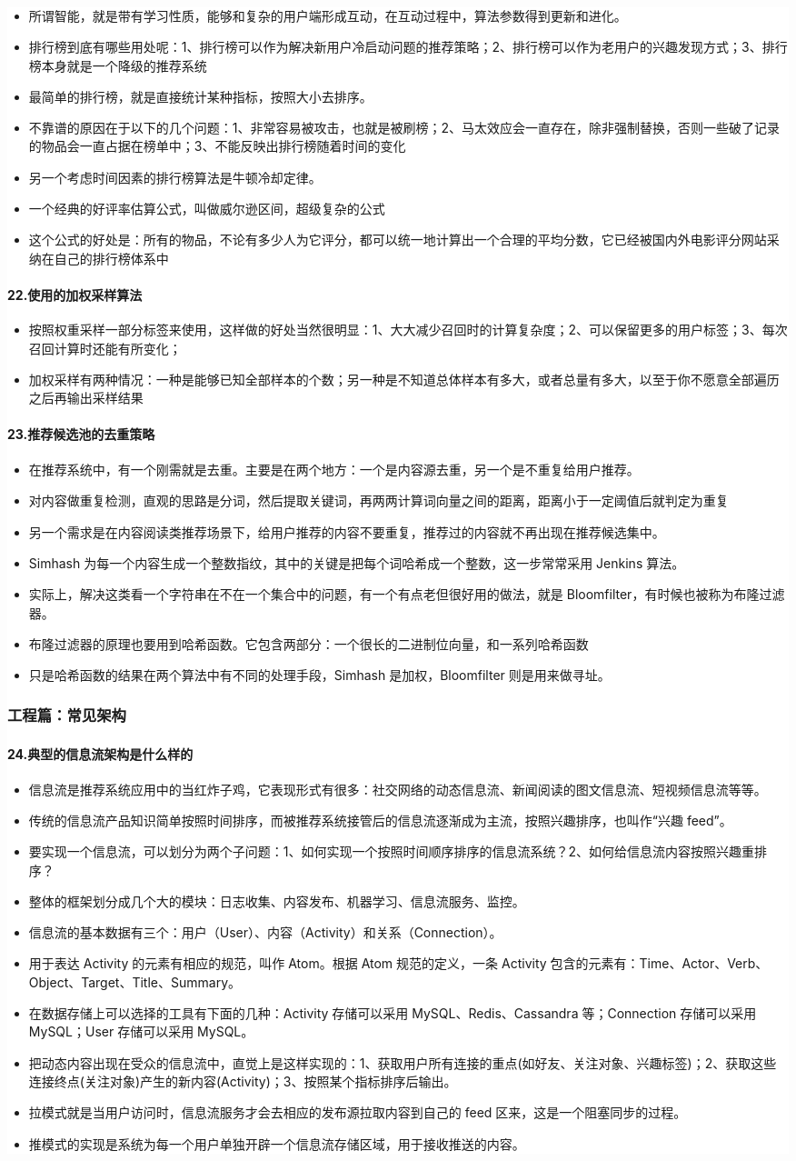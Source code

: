 - 所谓智能，就是带有学习性质，能够和复杂的用户端形成互动，在互动过程中，算法参数得到更新和进化。

- 排行榜到底有哪些用处呢：1、排行榜可以作为解决新用户冷启动问题的推荐策略；2、排行榜可以作为老用户的兴趣发现方式；3、排行榜本身就是一个降级的推荐系统

- 最简单的排行榜，就是直接统计某种指标，按照大小去排序。

- 不靠谱的原因在于以下的几个问题：1、非常容易被攻击，也就是被刷榜；2、马太效应会一直存在，除非强制替换，否则一些破了记录的物品会一直占据在榜单中；3、不能反映出排行榜随着时间的变化

- 另一个考虑时间因素的排行榜算法是牛顿冷却定律。

- 一个经典的好评率估算公式，叫做威尔逊区间，超级复杂的公式

- 这个公式的好处是：所有的物品，不论有多少人为它评分，都可以统一地计算出一个合理的平均分数，它已经被国内外电影评分网站采纳在自己的排行榜体系中

#### 22.使用的加权采样算法

- 按照权重采样一部分标签来使用，这样做的好处当然很明显：1、大大减少召回时的计算复杂度；2、可以保留更多的用户标签；3、每次召回计算时还能有所变化；

- 加权采样有两种情况：一种是能够已知全部样本的个数；另一种是不知道总体样本有多大，或者总量有多大，以至于你不愿意全部遍历之后再输出采样结果

#### 23.推荐候选池的去重策略

- 在推荐系统中，有一个刚需就是去重。主要是在两个地方：一个是内容源去重，另一个是不重复给用户推荐。

- 对内容做重复检测，直观的思路是分词，然后提取关键词，再两两计算词向量之间的距离，距离小于一定阈值后就判定为重复

- 另一个需求是在内容阅读类推荐场景下，给用户推荐的内容不要重复，推荐过的内容就不再出现在推荐候选集中。

- Simhash 为每一个内容生成一个整数指纹，其中的关键是把每个词哈希成一个整数，这一步常常采用 Jenkins 算法。

- 实际上，解决这类看一个字符串在不在一个集合中的问题，有一个有点老但很好用的做法，就是 Bloomfilter，有时候也被称为布隆过滤器。

- 布隆过滤器的原理也要用到哈希函数。它包含两部分：一个很长的二进制位向量，和一系列哈希函数

- 只是哈希函数的结果在两个算法中有不同的处理手段，Simhash 是加权，Bloomfilter 则是用来做寻址。

### 工程篇：常见架构

#### 24.典型的信息流架构是什么样的

- 信息流是推荐系统应用中的当红炸子鸡，它表现形式有很多：社交网络的动态信息流、新闻阅读的图文信息流、短视频信息流等等。

- 传统的信息流产品知识简单按照时间排序，而被推荐系统接管后的信息流逐渐成为主流，按照兴趣排序，也叫作“兴趣 feed”。

- 要实现一个信息流，可以划分为两个子问题：1、如何实现一个按照时间顺序排序的信息流系统？2、如何给信息流内容按照兴趣重排序？

- 整体的框架划分成几个大的模块：日志收集、内容发布、机器学习、信息流服务、监控。

- 信息流的基本数据有三个：用户（User）、内容（Activity）和关系（Connection）。

- 用于表达 Activity 的元素有相应的规范，叫作 Atom。根据 Atom 规范的定义，一条 Activity 包含的元素有：Time、Actor、Verb、Object、Target、Title、Summary。

- 在数据存储上可以选择的工具有下面的几种：Activity 存储可以采用 MySQL、Redis、Cassandra 等；Connection 存储可以采用 MySQL；User 存储可以采用 MySQL。

- 把动态内容出现在受众的信息流中，直觉上是这样实现的：1、获取用户所有连接的重点(如好友、关注对象、兴趣标签)；2、获取这些连接终点(关注对象)产生的新内容(Activity)；3、按照某个指标排序后输出。

- 拉模式就是当用户访问时，信息流服务才会去相应的发布源拉取内容到自己的 feed 区来，这是一个阻塞同步的过程。

- 推模式的实现是系统为每一个用户单独开辟一个信息流存储区域，用于接收推送的内容。
